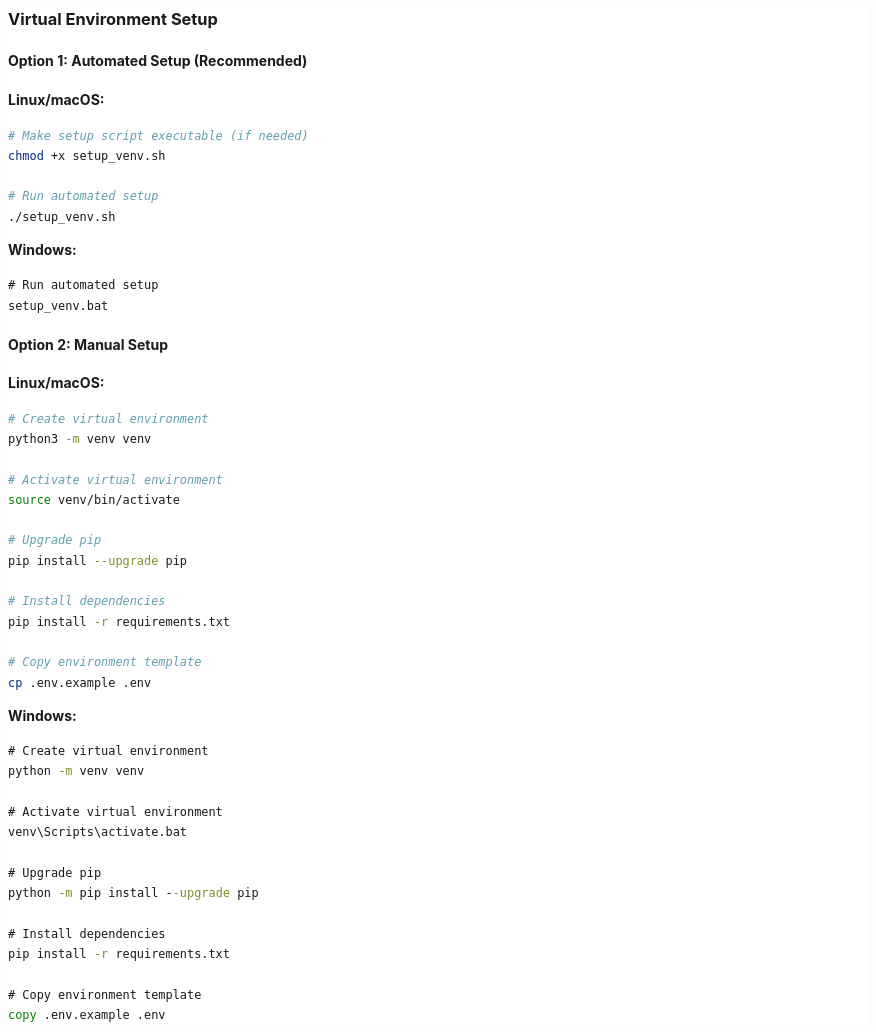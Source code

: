 ### Virtual Environment Setup

#### Option 1: Automated Setup (Recommended)

**Linux/macOS:**
```bash
# Make setup script executable (if needed)
chmod +x setup_venv.sh

# Run automated setup
./setup_venv.sh
```

**Windows:**
```cmd
# Run automated setup
setup_venv.bat
```

#### Option 2: Manual Setup

**Linux/macOS:**
```bash
# Create virtual environment
python3 -m venv venv

# Activate virtual environment
source venv/bin/activate

# Upgrade pip
pip install --upgrade pip

# Install dependencies
pip install -r requirements.txt

# Copy environment template
cp .env.example .env
```

**Windows:**
```cmd
# Create virtual environment
python -m venv venv

# Activate virtual environment
venv\Scripts\activate.bat

# Upgrade pip
python -m pip install --upgrade pip

# Install dependencies
pip install -r requirements.txt

# Copy environment template
copy .env.example .env
```
